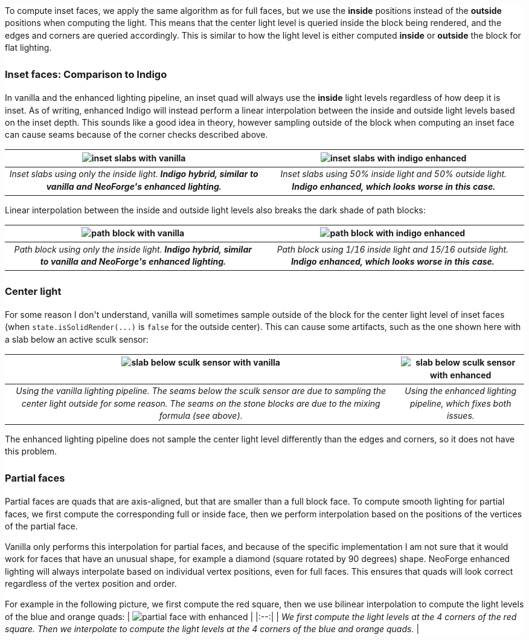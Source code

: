 To compute inset faces, we apply the same algorithm as for full faces, but we use the **inside** positions instead of the **outside** positions when computing the light. This means that the center light level is queried inside the block being rendered, and the edges and corners are queried accordingly. This is similar to how the light level is either computed **inside** or **outside** the block for flat lighting.

### Inset faces: Comparison to Indigo
In vanilla and the enhanced lighting pipeline, an inset quad will always use the **inside** light levels regardless of how deep it is inset.
As of writing, enhanced Indigo will instead perform a linear interpolation between the inside and outside light levels based on the inset depth.
This sounds like a good idea in theory, however sampling outside of the block when computing an inset face can cause seams because of the corner checks described above.

| ![inset slabs with vanilla](inset-indigo-hybrid.png) | ![inset slabs with indigo enhanced](inset-indigo-enhanced.png) |
|:--:|:--:|
| _Inset slabs using only the inside light. **Indigo hybrid, similar to vanilla and NeoForge's enhanced lighting.**_ | _Inset slabs using 50% inside light and 50% outside light. **Indigo enhanced, which looks worse in this case.**_ |

Linear interpolation between the inside and outside light levels also breaks the dark shade of path blocks:

| ![path block with vanilla](path-indigo-hybrid.png) | ![path block with indigo enhanced](path-indigo-enhanced.png) |
|:--:|:--:|
| _Path block using only the inside light. **Indigo hybrid, similar to vanilla and NeoForge's enhanced lighting.**_ | _Path block using 1/16 inside light and 15/16 outside light. **Indigo enhanced, which looks worse in this case.**_ |

### Center light
For some reason I don't understand, vanilla will sometimes sample outside of the block for the center light level of inset faces (when `state.isSolidRender(...)` is `false` for the outside center). This can cause some artifacts, such as the one shown here with a slab below an active sculk sensor:

| ![slab below sculk sensor with vanilla](slab-sculk-vanilla.png) | ![slab below sculk sensor with enhanced](slab-sculk-enhanced.png) |
|:--:|:--:|
| *Using the vanilla lighting pipeline. The seams below the sculk sensor are due to sampling the center light outside for some reason. The seams on the stone blocks are due to the mixing formula (see above).* | *Using the enhanced lighting pipeline, which fixes both issues.* |

The enhanced lighting pipeline does not sample the center light level differently than the edges and corners, so it does not have this problem.

### Partial faces
Partial faces are quads that are axis-aligned, but that are smaller than a full block face. To compute smooth lighting for partial faces, we first compute the corresponding full or inside face, then we perform interpolation based on the positions of the vertices of the partial face.

Vanilla only performs this interpolation for partial faces, and because of the specific implementation I am not sure that it would work for faces that have an unusual shape, for example a diamond (square rotated by 90 degrees) shape. NeoForge enhanced lighting will always interpolate based on individual vertex positions, even for full faces. This ensures that quads will look correct regardless of the vertex position and order.

For example in the following picture, we first compute the red square, then we use bilinear interpolation to compute the light levels of the blue and orange quads:
| ![partial face with enhanced](partial-face.png) |
|:--:|
| *We first compute the light levels at the 4 corners of the red square. Then we interpolate to compute the light levels at the 4 corners of the blue and orange quads.* |

